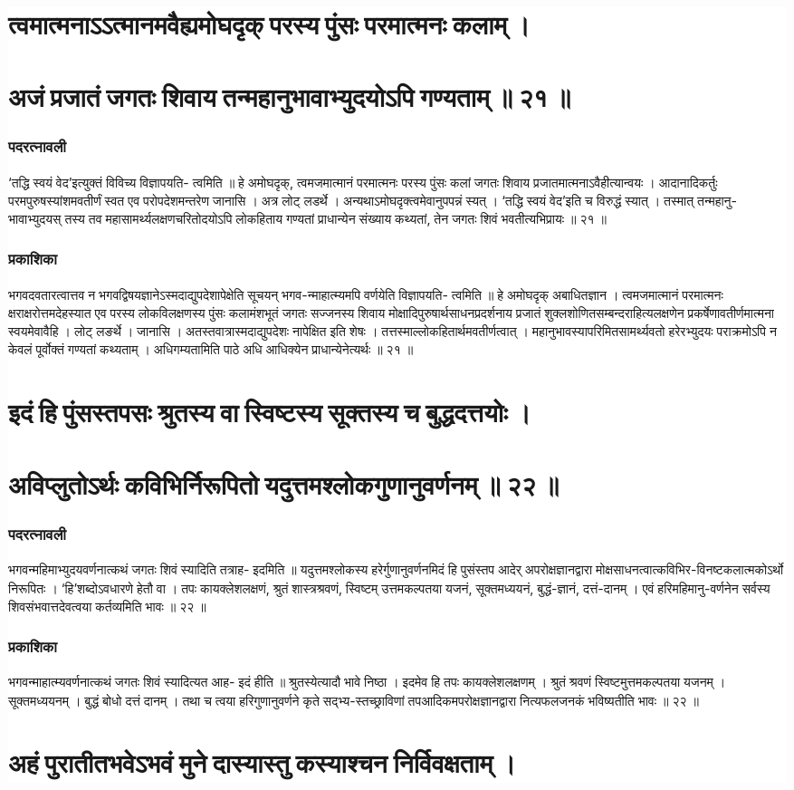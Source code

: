 # त्वमात्मनाऽऽत्मानमवैह्यमोघदृक् परस्य पुंसः परमात्मनः कलाम् ।

# अजं प्रजातं जगतः शिवाय तन्महानुभावाभ्युदयोऽपि गण्यताम् ॥ २१ ॥

### **पदरत्नावली**

‘तद्धि स्वयं वेद’इत्युक्तं विविच्य विज्ञापयति- त्वमिति ॥ हे अमोघदृक्, त्वमजमात्मानं परमात्मनः परस्य पुंसः कलां जगतः शिवाय प्रजातमात्मनाऽवैहीत्यान्वयः । आदानादिकर्तुः परमपुरुषस्यांशमवतीर्णं स्वत एव परोपदेशमन्तरेण जानासि । अत्र लोट् लडर्थे । अन्यथाऽमोघदृक्त्वमेवानुपपन्नं स्यत् । ‘तद्धि स्वयं वेद’इति च विरुद्धं स्यात् । तस्मात् तन्महानु-भावाभ्युदयस् तस्य तव महासामर्थ्यलक्षणचरितोदयोऽपि लोकहिताय गण्यतां प्राधान्येन संख्याय कथ्यतां, तेन जगतः शिवं भवतीत्यभिप्रायः ॥ २१ ॥

### **प्रकाशिका**

भगवदवतारत्वात्तव न भगवद्विषयज्ञानेऽस्मदाद्युपदेशापेक्षेति सूचयन् भगव-न्माहात्म्यमपि वर्णयेति विज्ञापयति- त्वमिति ॥ हे अमोघदृक् अबाधितज्ञान । त्वमजमात्मानं परमात्मनः क्षराक्षरोत्तमदेहस्यात एव परस्य लोकविलक्षणस्य पुंसः कलामंशभूतं जगतः सज्जनस्य शिवाय मोक्षादिपुरुषार्थसाधनप्रदर्शनाय प्रजातं शुक्लशोणितसम्बन्दराहित्यलक्षणेन प्रकर्षेणावतीर्णमात्मना स्वयमेवावैहि । लोट् लङर्थे । जानासि । अतस्तवात्रास्मदाद्युपदेशः नापेक्षित इति शेषः । तत्तस्माल्लोकहितार्थमवतीर्णत्वात् । महानुभावस्यापरिमितसामर्थ्यवतो हरेरभ्युदयः पराक्रमोऽपि न केवलं पूर्वोक्तं गण्यतां कथ्यताम् । अधिगम्यतामिति पाठे अधि आधिक्येन प्राधान्येनेत्यर्थः ॥ २१ ॥

# इदं हि पुंसस्तपसः श्रुतस्य वा स्विष्टस्य सूक्तस्य च बुद्धदत्तयोः ।

# अविप्लुतोऽर्थः कविभिर्निरूपितो यदुत्तमश्लोकगुणानुवर्णनम् ॥ २२ ॥

### **पदरत्नावली**

भगवन्महिमाभ्युदयवर्णनात्कथं जगतः शिवं स्यादिति तत्राह- इदमिति ॥ यदुत्तमश्लोकस्य हरेर्गुणानुवर्णनमिदं हि पुसंस्तप आदेर् अपरोक्षज्ञानद्वारा मोक्षसाधनत्वात्कविभिर-विनष्टकलात्मकोऽर्थो निरूपितः । ‘हि’शब्दोऽवधारणे हेतौ वा । तपः कायक्लेशलक्षणं, श्रुतं शास्त्रश्रवणं, स्विष्टम् उत्तमकल्पतया यजनं, सूक्तमध्ययनं, बुद्धं-ज्ञानं, दत्तं-दानम् । एवं हरिमहिमानु-वर्णनेन सर्वस्य शिवसंभवात्तदेवत्वया कर्तव्यमिति भावः ॥ २२ ॥

### **प्रकाशिका**

भगवन्माहात्म्यवर्णनात्कथं जगतः शिवं स्यादित्यत आह- इदं हीति ॥ श्रुतस्येत्यादौ भावे निष्ठा । इदमेव हि तपः कायक्लेशलक्षणम् । श्रुतं श्रवणं स्विष्टमुत्तमकल्पतया यजनम् । सूक्तमध्ययनम् । बुद्धं बोधो दत्तं दानम् । तथा च त्वया हरिगुणानुवर्णने कृते सद्भ्य-स्तच्छ्राविणां तपआदिकमपरोक्षज्ञानद्वारा नित्यफलजनकं भविष्यतीति भावः ॥ २२ ॥

# अहं पुरातीतभवेऽभवं मुने दास्यास्तु कस्याश्चन निर्विवक्षताम् ।
